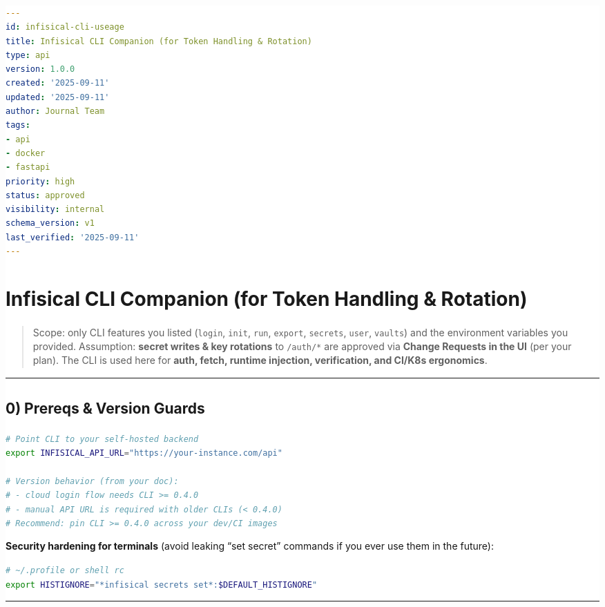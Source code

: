 ```yaml
---
id: infisical-cli-useage
title: Infisical CLI Companion (for Token Handling & Rotation)
type: api
version: 1.0.0
created: '2025-09-11'
updated: '2025-09-11'
author: Journal Team
tags:
- api
- docker
- fastapi
priority: high
status: approved
visibility: internal
schema_version: v1
last_verified: '2025-09-11'
---
```


# Infisical CLI Companion (for Token Handling & Rotation)

> Scope: only CLI features you listed (`login`, `init`, `run`, `export`, `secrets`, `user`, `vaults`) and the environment variables you provided.
> Assumption: **secret writes & key rotations** to `/auth/*` are approved via **Change Requests in the UI** (per your plan). The CLI is used here for **auth, fetch, runtime injection, verification, and CI/K8s ergonomics**.

---

## 0) Prereqs & Version Guards

```bash
# Point CLI to your self-hosted backend
export INFISICAL_API_URL="https://your-instance.com/api"

# Version behavior (from your doc):
# - cloud login flow needs CLI >= 0.4.0
# - manual API URL is required with older CLIs (< 0.4.0)
# Recommend: pin CLI >= 0.4.0 across your dev/CI images
```

**Security hardening for terminals** (avoid leaking “set secret” commands if you ever use them in the future):

```bash
# ~/.profile or shell rc
export HISTIGNORE="*infisical secrets set*:$DEFAULT_HISTIGNORE"
```

---
